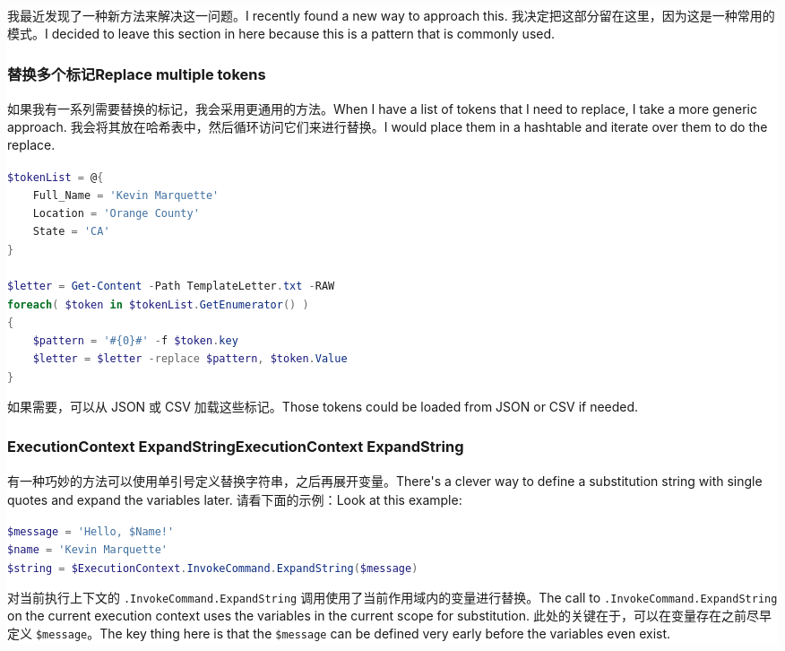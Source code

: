 <span data-ttu-id="6d858-192">我最近发现了一种新方法来解决这一问题。</span><span class="sxs-lookup"><span data-stu-id="6d858-192">I recently found a new way to approach this.</span></span> <span data-ttu-id="6d858-193">我决定把这部分留在这里，因为这是一种常用的模式。</span><span class="sxs-lookup"><span data-stu-id="6d858-193">I decided to leave this section in here because this is a pattern that is commonly used.</span></span>

### <a name="replace-multiple-tokens"></a><span data-ttu-id="6d858-194">替换多个标记</span><span class="sxs-lookup"><span data-stu-id="6d858-194">Replace multiple tokens</span></span>

<span data-ttu-id="6d858-195">如果我有一系列需要替换的标记，我会采用更通用的方法。</span><span class="sxs-lookup"><span data-stu-id="6d858-195">When I have a list of tokens that I need to replace, I take a more generic approach.</span></span> <span data-ttu-id="6d858-196">我会将其放在哈希表中，然后循环访问它们来进行替换。</span><span class="sxs-lookup"><span data-stu-id="6d858-196">I would place them in a hashtable and iterate over them to do the replace.</span></span>

```powershell
$tokenList = @{
    Full_Name = 'Kevin Marquette'
    Location = 'Orange County'
    State = 'CA'
}

$letter = Get-Content -Path TemplateLetter.txt -RAW
foreach( $token in $tokenList.GetEnumerator() )
{
    $pattern = '#{0}#' -f $token.key
    $letter = $letter -replace $pattern, $token.Value
}
```

<span data-ttu-id="6d858-197">如果需要，可以从 JSON 或 CSV 加载这些标记。</span><span class="sxs-lookup"><span data-stu-id="6d858-197">Those tokens could be loaded from JSON or CSV if needed.</span></span>

### <a name="executioncontext-expandstring"></a><span data-ttu-id="6d858-198">ExecutionContext ExpandString</span><span class="sxs-lookup"><span data-stu-id="6d858-198">ExecutionContext ExpandString</span></span>

<span data-ttu-id="6d858-199">有一种巧妙的方法可以使用单引号定义替换字符串，之后再展开变量。</span><span class="sxs-lookup"><span data-stu-id="6d858-199">There's a clever way to define a substitution string with single quotes and expand the variables later.</span></span> <span data-ttu-id="6d858-200">请看下面的示例：</span><span class="sxs-lookup"><span data-stu-id="6d858-200">Look at this example:</span></span>

```powershell
$message = 'Hello, $Name!'
$name = 'Kevin Marquette'
$string = $ExecutionContext.InvokeCommand.ExpandString($message)
```

<span data-ttu-id="6d858-201">对当前执行上下文的 `.InvokeCommand.ExpandString` 调用使用了当前作用域内的变量进行替换。</span><span class="sxs-lookup"><span data-stu-id="6d858-201">The call to `.InvokeCommand.ExpandString` on the current execution context uses the variables in the current scope for substitution.</span></span> <span data-ttu-id="6d858-202">此处的关键在于，可以在变量存在之前尽早定义 `$message`。</span><span class="sxs-lookup"><span data-stu-id="6d858-202">The key thing here is that the `$message` can be defined very early before the variables even exist.</span></span>
